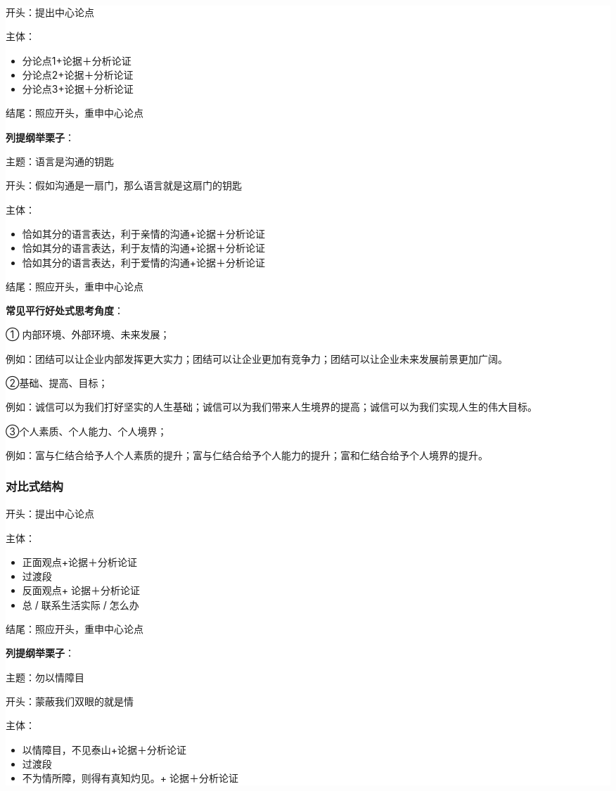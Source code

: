 开头：提出中心论点

主体：

- 分论点1+论据＋分析论证
- 分论点2+论据＋分析论证
- 分论点3+论据＋分析论证

结尾：照应开头，重申中心论点

**列提纲举栗子**：

主题：语言是沟通的钥匙

开头：假如沟通是一扇门，那么语言就是这扇门的钥匙

主体：

- 恰如其分的语言表达，利于亲情的沟通+论据＋分析论证
- 恰如其分的语言表达，利于友情的沟通+论据＋分析论证
- 恰如其分的语言表达，利于爱情的沟通+论据＋分析论证

结尾：照应开头，重申中心论点

**常见平行好处式思考角度**：

① 内部环境、外部环境、未来发展；

例如：团结可以让企业内部发挥更大实力；团结可以让企业更加有竞争力；团结可以让企业未来发展前景更加广阔。

②基础、提高、目标；

例如：诚信可以为我们打好坚实的人生基础；诚信可以为我们带来人生境界的提高；诚信可以为我们实现人生的伟大目标。

③个人素质、个人能力、个人境界；

例如：富与仁结合给予人个人素质的提升；富与仁结合给予个人能力的提升；富和仁结合给予个人境界的提升。

### 对比式结构

开头：提出中心论点

主体：

- 正面观点+论据＋分析论证
- 过渡段
- 反面观点+ 论据＋分析论证
- 总 / 联系生活实际 / 怎么办

结尾：照应开头，重申中心论点

**列提纲举栗子**：

主题：勿以情障目

开头：蒙蔽我们双眼的就是情

主体：

- 以情障目，不见泰山+论据＋分析论证
- 过渡段
- 不为情所障，则得有真知灼见。+ 论据＋分析论证
